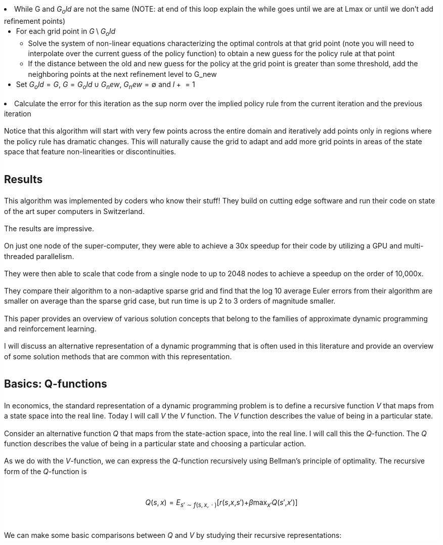 <li>While G and <span class="math inline"><em>G</em><sub><em>o</em></sub><em>l</em><em>d</em></span> are not the same (NOTE: at end of this loop explain the while goes until we are at Lmax or until we don’t add refinement points)
<ul>
<li>For each grid point in <span class="math inline"><em>G</em> \ <em>G</em><sub><em>o</em></sub><em>l</em><em>d</em></span>
<ul>
<li>Solve the system of non-linear equations characterizing the optimal controls at that grid point (note you will need to interpolate over the current guess of the policy function) to obtain a new guess for the policy rule at that point</li>
<li>If the distance between the old and new guess for the policy at the grid point is greater than some threshold, add the neighboring points at the next refinement level to G_new</li>
</ul></li>
<li>Set <span class="math inline"><em>G</em><sub><em>o</em></sub><em>l</em><em>d</em> = <em>G</em></span>, <span class="math inline"><em>G</em> = <em>G</em><sub><em>o</em></sub><em>l</em><em>d</em> ∪ <em>G</em><sub><em>n</em></sub><em>e</em><em>w</em></span>, <span class="math inline"><em>G</em><sub><em>n</em></sub><em>e</em><em>w</em> = ∅</span> and <span class="math inline"><em>l</em> +  = 1</span></li>
</ul></li>
<li>Calculate the error for this iteration as the sup norm over the implied policy rule from the current iteration and the previous iteration</li>
</ul>
<p>Notice that this algorithm will start with very few points across the entire domain and iteratively add points only in regions where the policy rule has dramatic changes. This will naturally cause the grid to adapt and add more grid points in areas of the state space that feature non-linearities or discontinuities.</p>
<h2 id="results-5">Results</h2>
<p>This algorithm was implemented by coders who know their stuff! They build on cutting edge software and run their code on state of the art super computers in Switzerland.</p>
<p>The results are impressive.</p>
<p>On just one node of the super-computer, they were able to achieve a 30x speedup for their code by utilizing a GPU and multi-threaded parallelism.</p>
<p>They were then able to scale that code from a single node to up to 2048 nodes to achieve a speedup on the order of 10,000x.</p>
<p>They compare their algorithm to a non-adaptive sparse grid and find that the log 10 average Euler errors from their algorithm are smaller on average than the sparse grid case, but run time is up 2 to 3 orders of magnitude smaller.</p>
<p>This paper provides an overview of various solution concepts that belong to the families of approximate dynamic programming and reinforcement learning.</p>
<p>I will discuss an alternative representation of a dynamic programming that is often used in this literature and provide an overview of some solution methods that are common with this representation.</p>
<h2 id="basics-q-functions">Basics: Q-functions</h2>
<p>In economics, the standard representation of a dynamic programming problem is to define a recursive function <span class="math inline"><em>V</em></span> that maps from a state space into the real line. Today I will call <span class="math inline"><em>V</em></span> the <span class="math inline"><em>V</em></span> function. The <span class="math inline"><em>V</em></span> function describes the value of being in a particular state.</p>
<p>Consider an alternative function <span class="math inline"><em>Q</em></span> that maps from the state-action space, into the real line. I will call this the <span class="math inline"><em>Q</em></span>-function. The <span class="math inline"><em>Q</em></span> function describes the value of being in a particular state and choosing a particular action.</p>
<p>As we do with the <span class="math inline"><em>V</em></span>-function, we can express the <span class="math inline"><em>Q</em></span>-function recursively using Bellman’s principle of optimality. The recursive form of the <span class="math inline"><em>Q</em></span>-function is</p>
<p><br /><span class="math display"><em>Q</em>(<em>s</em>, <em>x</em>) = <em>E</em><sub><em>s</em>′ ∼ <em>f</em>(<em>s</em>, <em>x</em>,  ⋅ )</sub>[<em>r</em>(<em>s</em>,<em>x</em>,<em>s</em>′)+<em>β</em>max<sub><em>x</em>′</sub><em>Q</em>(<em>s</em>′,<em>x</em>′)]</span><br /></p>
<p>We can make some basic comparisons between <span class="math inline"><em>Q</em></span> and <span class="math inline"><em>V</em></span> by studying their recursive representations:</p>
<ul>
